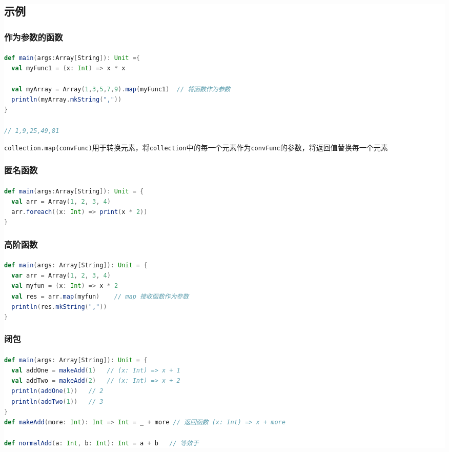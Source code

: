 ## 示例

### 作为参数的函数

```scala
def main(args:Array[String]): Unit ={  
  val myFunc1 = (x: Int) => x * x   
  
  val myArray = Array(1,3,5,7,9).map(myFunc1)  // 将函数作为参数
  println(myArray.mkString(","))  
}

// 1,9,25,49,81
```

`collection.map(convFunc)`用于转换元素，将`collection`中的每一个元素作为`convFunc`的参数，将返回值替换每一个元素

### 匿名函数

```scala
def main(args:Array[String]): Unit = {  
  val arr = Array(1, 2, 3, 4)  
  arr.foreach((x: Int) => print(x * 2))  
}
```

### 高阶函数

```scala
def main(args: Array[String]): Unit = {  
  var arr = Array(1, 2, 3, 4)  
  val myfun = (x: Int) => x * 2  
  val res = arr.map(myfun)    // map 接收函数作为参数
  println(res.mkString(","))  
}
```


### 闭包

```scala
def main(args: Array[String]): Unit = {  
  val addOne = makeAdd(1)   // (x: Int) => x + 1  
  val addTwo = makeAdd(2)   // (x: Int) => x + 2  
  println(addOne(1))   // 2  
  println(addTwo(1))   // 3  
}  
def makeAdd(more: Int): Int => Int = _ + more // 返回函数 (x: Int) => x + more
  
def normalAdd(a: Int, b: Int): Int = a + b   // 等效于
```
